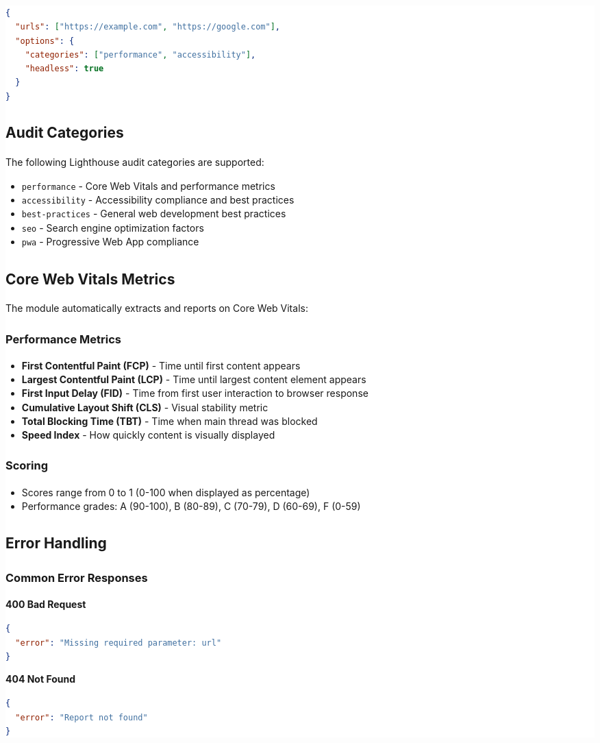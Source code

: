 ```json
{
  "urls": ["https://example.com", "https://google.com"],
  "options": {
    "categories": ["performance", "accessibility"],
    "headless": true
  }
}
```

## Audit Categories

The following Lighthouse audit categories are supported:

- `performance` - Core Web Vitals and performance metrics
- `accessibility` - Accessibility compliance and best practices
- `best-practices` - General web development best practices
- `seo` - Search engine optimization factors
- `pwa` - Progressive Web App compliance

## Core Web Vitals Metrics

The module automatically extracts and reports on Core Web Vitals:

### Performance Metrics

- **First Contentful Paint (FCP)** - Time until first content appears
- **Largest Contentful Paint (LCP)** - Time until largest content element appears
- **First Input Delay (FID)** - Time from first user interaction to browser response
- **Cumulative Layout Shift (CLS)** - Visual stability metric
- **Total Blocking Time (TBT)** - Time when main thread was blocked
- **Speed Index** - How quickly content is visually displayed

### Scoring

- Scores range from 0 to 1 (0-100 when displayed as percentage)
- Performance grades: A (90-100), B (80-89), C (70-79), D (60-69), F (0-59)

## Error Handling

### Common Error Responses

**400 Bad Request**

```json
{
  "error": "Missing required parameter: url"
}
```

**404 Not Found**

```json
{
  "error": "Report not found"
}
```
